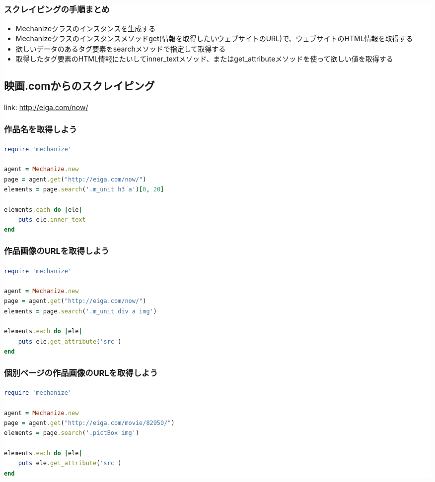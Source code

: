 
### スクレイピングの手順まとめ

* Mechanizeクラスのインスタンスを生成する
* Mechanizeクラスのインスタンスメソッドget(情報を取得したいウェブサイトのURL)で、ウェブサイトのHTML情報を取得する
* 欲しいデータのあるタグ要素をsearchメソッドで指定して取得する
* 取得したタグ要素のHTML情報にたいしてinner_textメソッド、またはget_attributeメソッドを使って欲しい値を取得する


<a name="eiga_scraping"></a>
## 映画.comからのスクレイピング
link: http://eiga.com/now/

### 作品名を取得しよう

```ruby
require 'mechanize'

agent = Mechanize.new
page = agent.get("http://eiga.com/now/")
elements = page.search('.m_unit h3 a')[0, 20]

elements.each do |ele|
    puts ele.inner_text
end
```

### 作品画像のURLを取得しよう

```ruby
require 'mechanize'

agent = Mechanize.new
page = agent.get("http://eiga.com/now/")
elements = page.search('.m_unit div a img')

elements.each do |ele|
    puts ele.get_attribute('src')
end
```

### 個別ページの作品画像のURLを取得しよう

```ruby
require 'mechanize'

agent = Mechanize.new
page = agent.get("http://eiga.com/movie/82950/")
elements = page.search('.pictBox img')

elements.each do |ele|
    puts ele.get_attribute('src')
end
```
